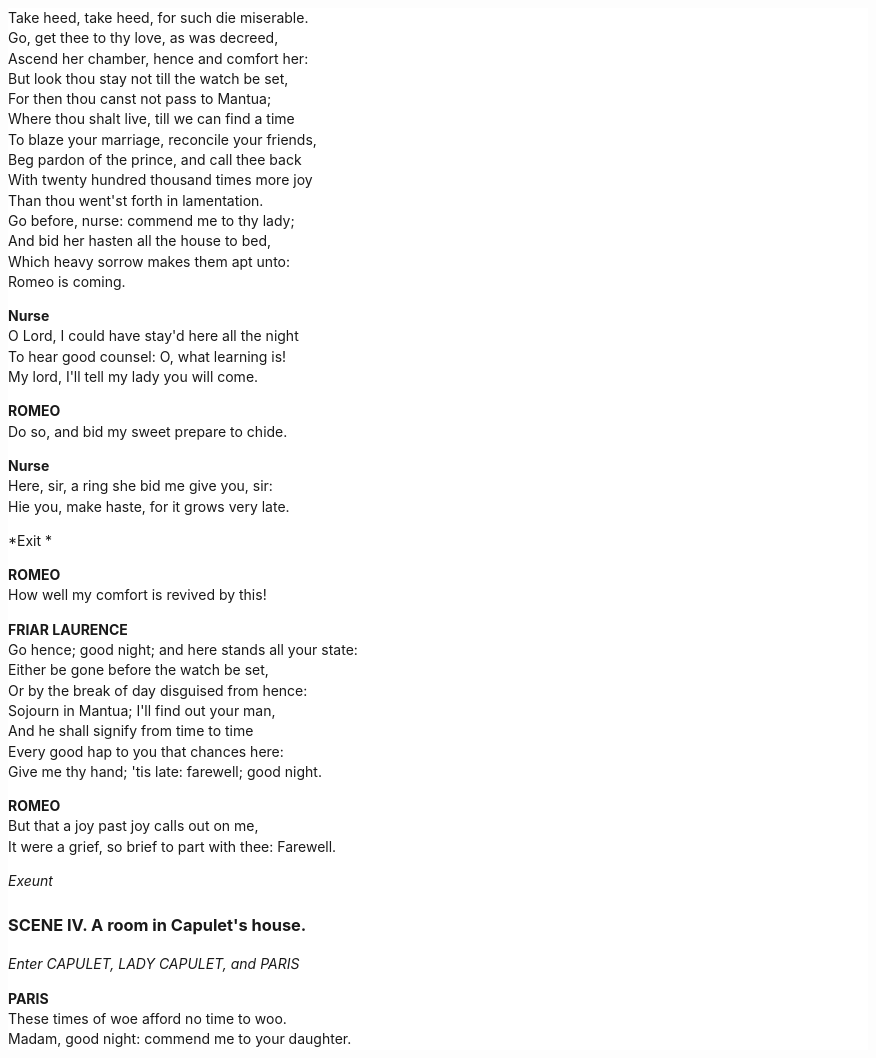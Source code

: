 Take heed, take heed, for such die miserable.  
Go, get thee to thy love, as was decreed,  
Ascend her chamber, hence and comfort her:  
But look thou stay not till the watch be set,  
For then thou canst not pass to Mantua;  
Where thou shalt live, till we can find a time  
To blaze your marriage, reconcile your friends,  
Beg pardon of the prince, and call thee back  
With twenty hundred thousand times more joy  
Than thou went'st forth in lamentation.  
Go before, nurse: commend me to thy lady;  
And bid her hasten all the house to bed,  
Which heavy sorrow makes them apt unto:  
Romeo is coming.

**Nurse**  
O Lord, I could have stay'd here all the night  
To hear good counsel: O, what learning is!  
My lord, I'll tell my lady you will come.

**ROMEO**  
Do so, and bid my sweet prepare to chide.

**Nurse**  
Here, sir, a ring she bid me give you, sir:  
Hie you, make haste, for it grows very late.

*Exit
*

**ROMEO**  
How well my comfort is revived by this!

**FRIAR LAURENCE**  
Go hence; good night; and here stands all your state:  
Either be gone before the watch be set,  
Or by the break of day disguised from hence:  
Sojourn in Mantua; I'll find out your man,  
And he shall signify from time to time  
Every good hap to you that chances here:  
Give me thy hand; 'tis late: farewell; good night.

**ROMEO**  
But that a joy past joy calls out on me,  
It were a grief, so brief to part with thee: Farewell.

*Exeunt*

### SCENE IV. A room in Capulet's house.

*Enter CAPULET, LADY CAPULET, and PARIS*

**PARIS**  
These times of woe afford no time to woo.  
Madam, good night: commend me to your daughter.
